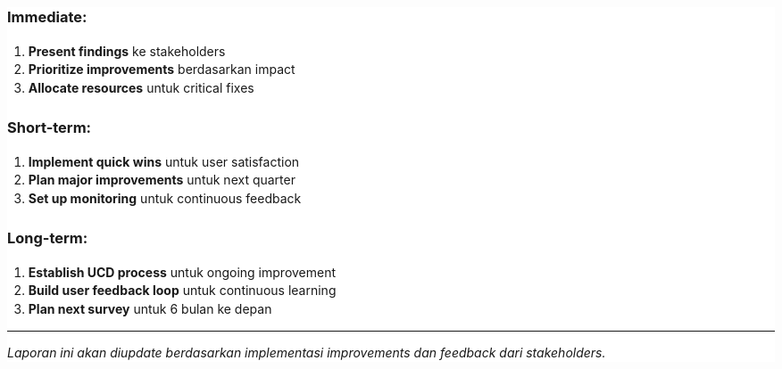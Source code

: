 ### **Immediate:**
1. **Present findings** ke stakeholders
2. **Prioritize improvements** berdasarkan impact
3. **Allocate resources** untuk critical fixes

### **Short-term:**
1. **Implement quick wins** untuk user satisfaction
2. **Plan major improvements** untuk next quarter
3. **Set up monitoring** untuk continuous feedback

### **Long-term:**
1. **Establish UCD process** untuk ongoing improvement
2. **Build user feedback loop** untuk continuous learning
3. **Plan next survey** untuk 6 bulan ke depan

---

*Laporan ini akan diupdate berdasarkan implementasi improvements dan feedback dari stakeholders.*

